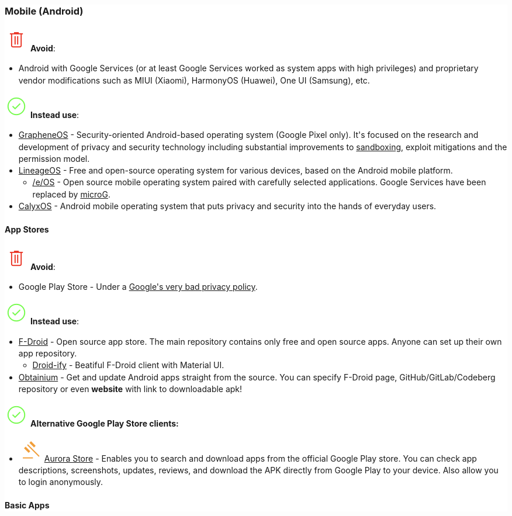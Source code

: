 ### Mobile (Android)

<img src="assets/avoid.svg"></img> **Avoid**:
- Android with Google Services (or at least Google Services worked as system apps with high privileges) and proprietary vendor modifications such as MIUI (Xiaomi), HarmonyOS (Huawei), One UI (Samsung), etc.

<img src="assets/check.svg"></img> **Instead use**:
- [GrapheneOS](https://grapheneos.org/) - Security-oriented Android-based operating system (Google Pixel only). It's focused on the research and development of privacy and security technology including substantial improvements to [sandboxing](https://en.wikipedia.org/wiki/Sandbox_(computer_security)), exploit mitigations and the permission model.
- [LineageOS](https://lineageos.org/) - Free and open-source operating system for various devices, based on the Android mobile platform.
    - [/e/OS](https://e.foundation/e-os/) - Open source mobile operating system paired with carefully selected applications. Google Services have been replaced by [microG](https://microg.org/).
- [CalyxOS](https://calyxos.org/) - Android mobile operating system that puts privacy and security into the hands of everyday users. 

#### App Stores

<img src="assets/avoid.svg"></img> **Avoid**:
- Google Play Store - Under a [Google's very bad privacy policy](https://tosdr.org/en/service/217).

<img src="assets/check.svg"></img> **Instead use**:
- [F-Droid](https://f-droid.org/) - Open source app store. The main repository contains only free and open source apps. Anyone can set up their own app repository. 
    - [Droid-ify](https://github.com/Droid-ify/client) - Beatiful F-Droid client with Material UI.
- [Obtainium](https://obtainium.imranr.dev/) - Get and update Android apps straight from the source. You can specify F-Droid page, GitHub/GitLab/Codeberg repository or even **website** with link to downloadable apk!

<img src="assets/check.svg"></img> **Alternative Google Play Store clients:**
- <img src="assets/law.svg"></img> [Aurora Store](https://www.auroraoss.com/) - Enables you to search and download apps from the official Google Play store. You can check app descriptions, screenshots, updates, reviews, and download the APK directly from Google Play to your device. Also allow you to login anonymously.

#### Basic Apps
